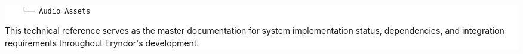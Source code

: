 ```
    └── Audio Assets
```

This technical reference serves as the master documentation for system implementation status, dependencies, and integration requirements throughout Eryndor's development.
